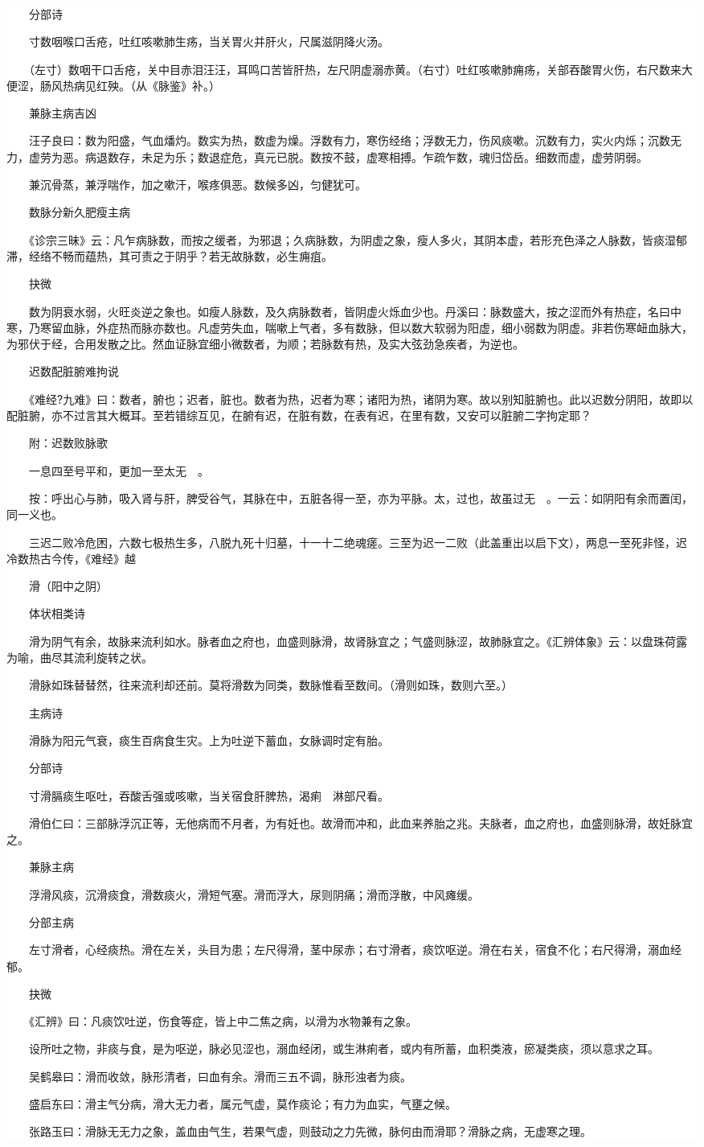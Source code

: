 　　分部诗

　　寸数咽喉口舌疮，吐红咳嗽肺生疡，当关胃火并肝火，尺属滋阴降火汤。

　　（左寸）数咽干口舌疮，关中目赤泪汪汪，耳鸣口苦皆肝热，左尺阴虚溺赤黄。（右寸）吐红咳嗽肺痈疡，关部吞酸胃火伤，右尺数来大便涩，肠风热病见红殃。（从《脉鉴》补。）

　　兼脉主病吉凶

　　汪子良曰：数为阳盛，气血燔灼。数实为热，数虚为燥。浮数有力，寒伤经络；浮数无力，伤风痰嗽。沉数有力，实火内烁；沉数无力，虚劳为恶。病退数存，未足为乐；数退症危，真元已脱。数按不鼓，虚寒相搏。乍疏乍数，魂归岱岳。细数而虚，虚劳阴弱。

　　兼沉骨蒸，兼浮喘作，加之嗽汗，喉疼俱恶。数候多凶，匀健犹可。

　　数脉分新久肥瘦主病

　　《诊宗三昧》云：凡乍病脉数，而按之缓者，为邪退；久病脉数，为阴虚之象，瘦人多火，其阴本虚，若形充色泽之人脉数，皆痰湿郁滞，经络不畅而蕴热，其可责之于阴乎？若无故脉数，必生痈疽。

　　抉微

　　数为阴衰水弱，火旺炎逆之象也。如瘦人脉数，及久病脉数者，皆阴虚火烁血少也。丹溪曰：脉数盛大，按之涩而外有热症，名曰中寒，乃寒留血脉，外症热而脉亦数也。凡虚劳失血，喘嗽上气者，多有数脉，但以数大软弱为阳虚，细小弱数为阴虚。非若伤寒衄血脉大，为邪伏于经，合用发散之比。然血证脉宜细小微数者，为顺；若脉数有热，及实大弦劲急疾者，为逆也。

　　迟数配脏腑难拘说

　　《难经?九难》曰：数者，腑也；迟者，脏也。数者为热，迟者为寒；诸阳为热，诸阴为寒。故以别知脏腑也。此以迟数分阴阳，故即以配脏腑，亦不过言其大概耳。至若错综互见，在腑有迟，在脏有数，在表有迟，在里有数，又安可以脏腑二字拘定耶？

　　附：迟数败脉歌

　　一息四至号平和，更加一至太无　。

　　按：呼出心与肺，吸入肾与肝，脾受谷气，其脉在中，五脏各得一至，亦为平脉。太，过也，故虽过无　。一云：如阴阳有余而置闰，同一义也。

　　三迟二败冷危困，六数七极热生多，八脱九死十归墓，十一十二绝魂瘥。三至为迟一二败（此盖重出以启下文），两息一至死非怪，迟冷数热古今传，《难经》越

　　滑（阳中之阴）

　　体状相类诗

　　滑为阴气有余，故脉来流利如水。脉者血之府也，血盛则脉滑，故肾脉宜之；气盛则脉涩，故肺脉宜之。《汇辨体象》云：以盘珠荷露为喻，曲尽其流利旋转之状。

　　滑脉如珠替替然，往来流利却还前。莫将滑数为同类，数脉惟看至数间。（滑则如珠，数则六至。）

　　主病诗

　　滑脉为阳元气衰，痰生百病食生灾。上为吐逆下蓄血，女脉调时定有胎。

　　分部诗

　　寸滑膈痰生呕吐，吞酸舌强或咳嗽，当关宿食肝脾热，渴痢　淋部尺看。

　　滑伯仁曰：三部脉浮沉正等，无他病而不月者，为有妊也。故滑而冲和，此血来养胎之兆。夫脉者，血之府也，血盛则脉滑，故妊脉宜之。

　　兼脉主病

　　浮滑风痰，沉滑痰食，滑数痰火，滑短气塞。滑而浮大，尿则阴痛；滑而浮散，中风瘫缓。

　　分部主病

　　左寸滑者，心经痰热。滑在左关，头目为患；左尺得滑，茎中尿赤；右寸滑者，痰饮呕逆。滑在右关，宿食不化；右尺得滑，溺血经郁。

　　抉微

　　《汇辨》曰：凡痰饮吐逆，伤食等症，皆上中二焦之病，以滑为水物兼有之象。

　　设所吐之物，非痰与食，是为呕逆，脉必见涩也，溺血经闭，或生淋痢者，或内有所蓄，血积类液，瘀凝类痰，须以意求之耳。

　　吴鹤皋曰：滑而收敛，脉形清者，曰血有余。滑而三五不调，脉形浊者为痰。

　　盛启东曰：滑主气分病，滑大无力者，属元气虚，莫作痰论；有力为血实，气壅之候。

　　张路玉曰：滑脉无无力之象，盖血由气生，若果气虚，则鼓动之力先微，脉何由而滑耶？滑脉之病，无虚寒之理。

